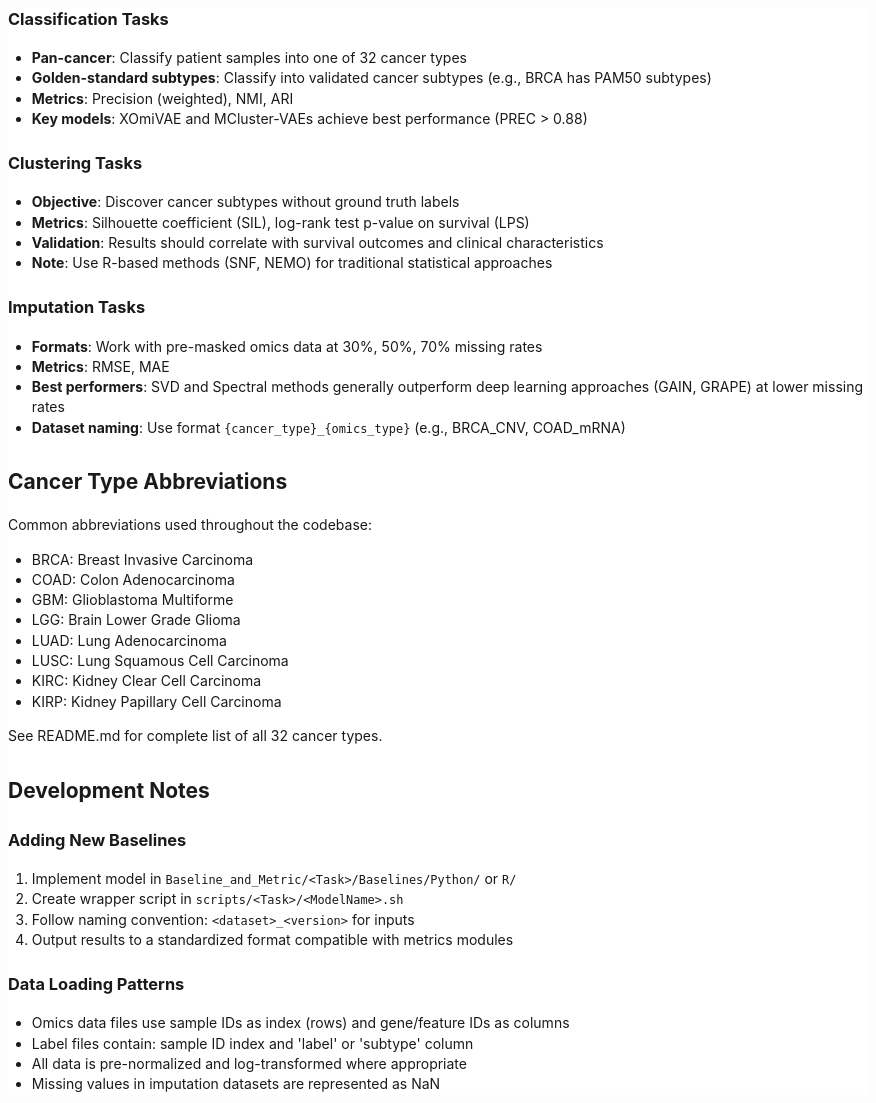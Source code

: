 ### Classification Tasks

- **Pan-cancer**: Classify patient samples into one of 32 cancer types
- **Golden-standard subtypes**: Classify into validated cancer subtypes (e.g., BRCA has PAM50 subtypes)
- **Metrics**: Precision (weighted), NMI, ARI
- **Key models**: XOmiVAE and MCluster-VAEs achieve best performance (PREC > 0.88)

### Clustering Tasks

- **Objective**: Discover cancer subtypes without ground truth labels
- **Metrics**: Silhouette coefficient (SIL), log-rank test p-value on survival (LPS)
- **Validation**: Results should correlate with survival outcomes and clinical characteristics
- **Note**: Use R-based methods (SNF, NEMO) for traditional statistical approaches

### Imputation Tasks

- **Formats**: Work with pre-masked omics data at 30%, 50%, 70% missing rates
- **Metrics**: RMSE, MAE
- **Best performers**: SVD and Spectral methods generally outperform deep learning approaches (GAIN, GRAPE) at lower missing rates
- **Dataset naming**: Use format `{cancer_type}_{omics_type}` (e.g., BRCA_CNV, COAD_mRNA)

## Cancer Type Abbreviations

Common abbreviations used throughout the codebase:
- BRCA: Breast Invasive Carcinoma
- COAD: Colon Adenocarcinoma
- GBM: Glioblastoma Multiforme
- LGG: Brain Lower Grade Glioma
- LUAD: Lung Adenocarcinoma
- LUSC: Lung Squamous Cell Carcinoma
- KIRC: Kidney Clear Cell Carcinoma
- KIRP: Kidney Papillary Cell Carcinoma

See README.md for complete list of all 32 cancer types.

## Development Notes

### Adding New Baselines

1. Implement model in `Baseline_and_Metric/<Task>/Baselines/Python/` or `R/`
2. Create wrapper script in `scripts/<Task>/<ModelName>.sh`
3. Follow naming convention: `<dataset>_<version>` for inputs
4. Output results to a standardized format compatible with metrics modules

### Data Loading Patterns

- Omics data files use sample IDs as index (rows) and gene/feature IDs as columns
- Label files contain: sample ID index and 'label' or 'subtype' column
- All data is pre-normalized and log-transformed where appropriate
- Missing values in imputation datasets are represented as NaN
